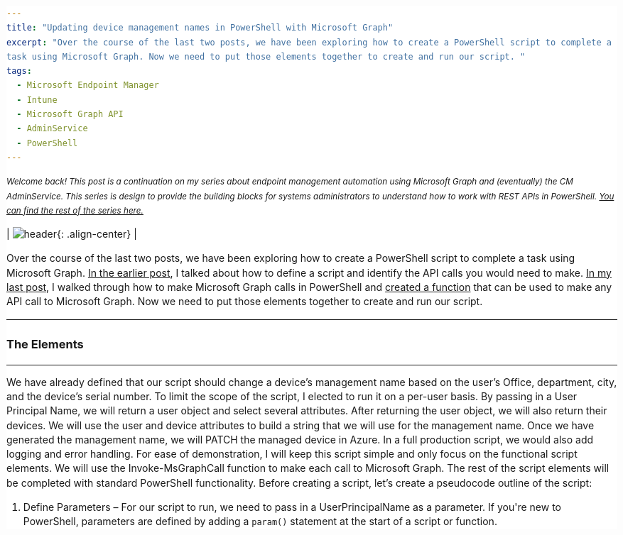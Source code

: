 ```yaml
---
title: "Updating device management names in PowerShell with Microsoft Graph"
excerpt: "Over the course of the last two posts, we have been exploring how to create a PowerShell script to complete a task using Microsoft Graph. Now we need to put those elements together to create and run our script. "
tags:
  - Microsoft Endpoint Manager
  - Intune
  - Microsoft Graph API
  - AdminService
  - PowerShell
---
```



_<small>Welcome back! This post is a continuation on my series about endpoint management automation using Microsoft Graph and (eventually) the CM AdminService. This series is design to provide the building blocks for systems administrators to understand how to work with REST APIs in PowerShell.  [You can find the rest of the series here.](https://www.modernendpoint.com/tags/#microsoft-graph-api)</small>_


| ![header](https://managedblog.github.io/managed/assets/images/22.01.04/Depositphotos_42826349_XL.png){: .align-center} |

Over the course of the last two posts, we have been exploring how to create a PowerShell script to complete a task using Microsoft Graph. [In the earlier post](https://www.modernendpoint.com/managed/Defining-a-script-and-finding-the-Microsoft-Graph-Queries/), I talked about how to define a script and identify the API calls you would need to make. [In my last post](https://www.modernendpoint.com/managed/PowerShell-tips-for-accessing-Microsoft-Graph-in-PowerShell/), I walked through how to make Microsoft Graph calls in PowerShell and [created a function](https://github.com/managedBlog/Managed_Blog/blob/main/Microsoft%20Graph/Splatting/Invoke-MsGraphCall.ps1) that can be used to make any API call to Microsoft Graph. Now we need to put those elements together to create and run our script. 

----

### The Elements
----

We have already defined that our script should change a device’s management name based on the user’s Office, department, city, and the device’s serial number. To limit the scope of the script, I elected to run it on a per-user basis. 
By passing in a User Principal Name, we will return a user object and select several attributes. After returning the user object, we will also return their devices. We will use the user and device attributes to build a string that we will use for the management name. Once we have generated the management name, we will PATCH the managed device in Azure. In a full production script, we would also add logging and error handling. For ease of demonstration, I will keep this script simple and only focus on the functional script elements. 
We will use the Invoke-MsGraphCall function to make each call to Microsoft Graph. The rest of the script elements will be completed with standard PowerShell functionality. 
Before creating a script, let’s create a pseudocode outline of the script:

1.	Define Parameters – For our script to run, we need to pass in a UserPrincipalName as a parameter. If you're new to PowerShell, parameters are defined by adding a `param()` statement at the start of a script or function.
